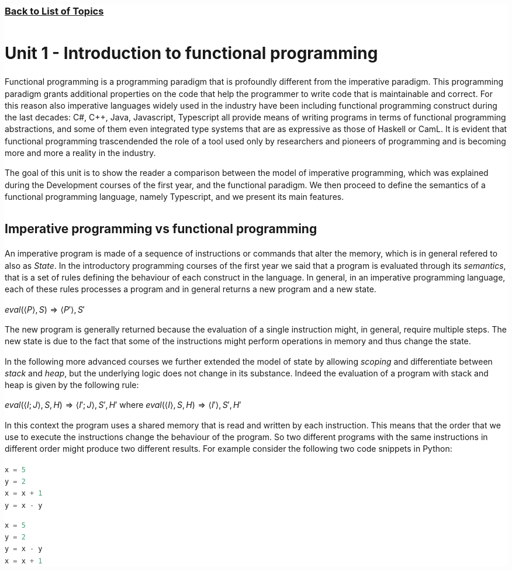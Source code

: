 ### [Back to List of Topics](Contents.md)

# Unit 1 - Introduction to functional programming

Functional programming is a programming paradigm that is profoundly different from the imperative paradigm. This programming paradigm grants additional properties on the code that help the programmer to write code that is maintainable and correct. For this reason also imperative languages widely used in the industry have been including functional programming construct during the last decades: C\#, C++, Java, Javascript, Typescript all provide means of writing programs in terms  of functional programming abstractions, and some of them even integrated type systems that are as expressive as those of Haskell or CamL. It is evident that functional programming trascendended the role of a tool used only by researchers and pioneers of programming and is becoming more and more a reality in the industry.

The goal of this unit is to show the reader a comparison between the model of imperative programming, which was explained during the Development courses of the first year, and the functional paradigm. We then proceed to define the semantics of a functional programming language, namely Typescript, and we present its main features.

## Imperative programming vs functional programming

An imperative program is made of a sequence of instructions or commands that alter the memory, which is in general refered to also as _State_. In the introductory programming courses of the first year we said that a program is evaluated through its _semantics_, that is a set of rules defining the behaviour of each construct in the language. In general, in an imperative programming language, each of these rules processes a program and in general returns a new program and a new state.

$eval(\langle P \rangle ,S) \Rightarrow \langle P '\rangle,S'$


The new program is generally returned because the evaluation of a single instruction might, in general, require multiple steps. The new state is due to the fact that some of the instructions might perform operations in memory and thus change the state.

In the following more advanced courses we further extended the model of state by allowing _scoping_ and differentiate between _stack_ and _heap_, but the underlying logic does not change in its substance. Indeed the evaluation of a program with stack and heap is given by the following rule\:

$eval (\langle I;J\rangle,S,H) \Rightarrow \langle I';J\rangle,S',H' \text{ where } eval(\langle I\rangle,S,H) \Rightarrow \langle I'\rangle,S',H'$

In this context the program uses a shared memory that is read and written by each instruction. This means that the order that we use to execute the instructions change the behaviour of the program. So two different programs with the same instructions in different order might produce two different results. For example consider the following two code snippets in Python\:

```python
x = 5
y = 2
x = x + 1
y = x - y
```

```python
x = 5
y = 2
y = x - y
x = x + 1
```
